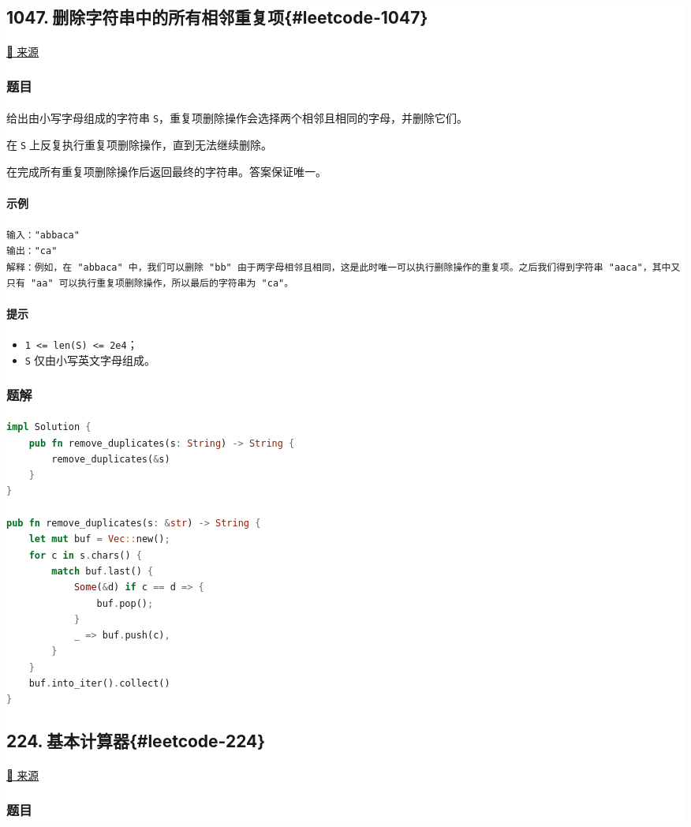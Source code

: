 ## 1047. 删除字符串中的所有相邻重复项{#leetcode-1047}

[:link: 来源](https://leetcode-cn.com/problems/remove-all-adjacent-duplicates-in-string/)

### 题目

给出由小写字母组成的字符串 `S`，重复项删除操作会选择两个相邻且相同的字母，并删除它们。

在 `S` 上反复执行重复项删除操作，直到无法继续删除。

在完成所有重复项删除操作后返回最终的字符串。答案保证唯一。

#### 示例

```raw
输入："abbaca"
输出："ca"
解释：例如，在 "abbaca" 中，我们可以删除 "bb" 由于两字母相邻且相同，这是此时唯一可以执行删除操作的重复项。之后我们得到字符串 "aaca"，其中又只有 "aa" 可以执行重复项删除操作，所以最后的字符串为 "ca"。
```

#### 提示

- `1 <= len(S) <= 2e4`；
- `S` 仅由小写英文字母组成。

### 题解

```rust Rust
impl Solution {
    pub fn remove_duplicates(s: String) -> String {
        remove_duplicates(&s)
    }
}

pub fn remove_duplicates(s: &str) -> String {
    let mut buf = Vec::new();
    for c in s.chars() {
        match buf.last() {
            Some(&d) if c == d => {
                buf.pop();
            }
            _ => buf.push(c),
        }
    }
    buf.into_iter().collect()
}
```

## 224. 基本计算器{#leetcode-224}

[:link: 来源](https://leetcode-cn.com/problems/basic-calculator/)

### 题目
